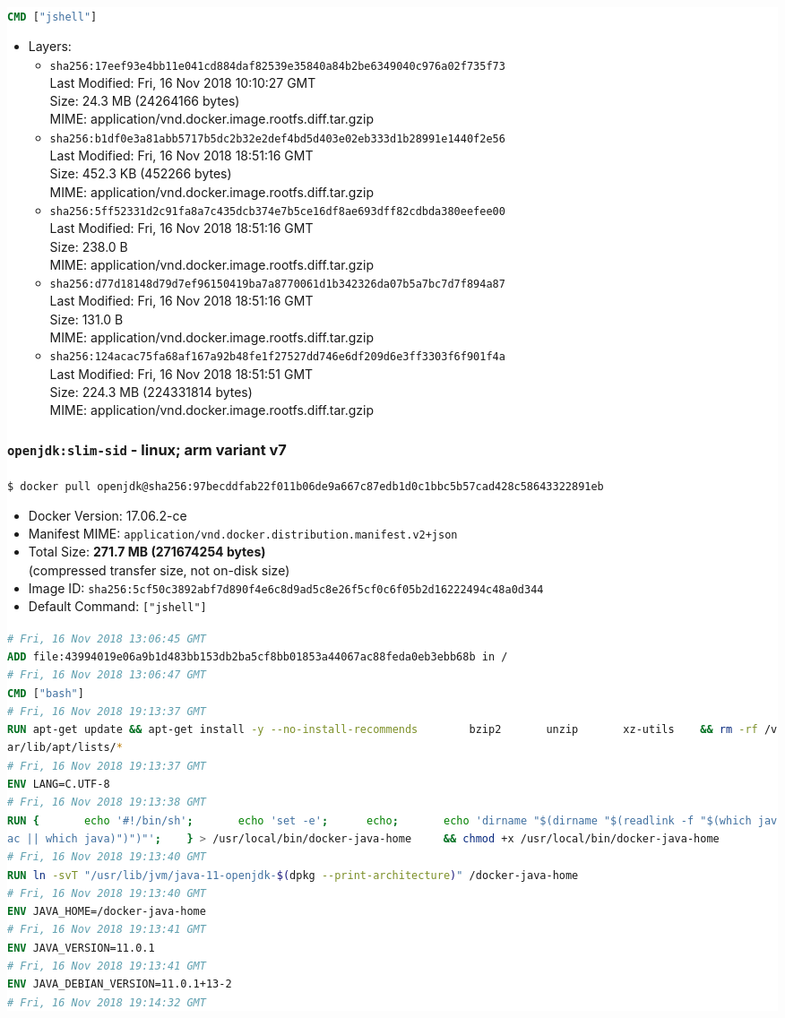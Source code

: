 ```dockerfile
CMD ["jshell"]
```

-	Layers:
	-	`sha256:17eef93e4bb11e041cd884daf82539e35840a84b2be6349040c976a02f735f73`  
		Last Modified: Fri, 16 Nov 2018 10:10:27 GMT  
		Size: 24.3 MB (24264166 bytes)  
		MIME: application/vnd.docker.image.rootfs.diff.tar.gzip
	-	`sha256:b1df0e3a81abb5717b5dc2b32e2def4bd5d403e02eb333d1b28991e1440f2e56`  
		Last Modified: Fri, 16 Nov 2018 18:51:16 GMT  
		Size: 452.3 KB (452266 bytes)  
		MIME: application/vnd.docker.image.rootfs.diff.tar.gzip
	-	`sha256:5ff52331d2c91fa8a7c435dcb374e7b5ce16df8ae693dff82cdbda380eefee00`  
		Last Modified: Fri, 16 Nov 2018 18:51:16 GMT  
		Size: 238.0 B  
		MIME: application/vnd.docker.image.rootfs.diff.tar.gzip
	-	`sha256:d77d18148d79d7ef96150419ba7a8770061d1b342326da07b5a7bc7d7f894a87`  
		Last Modified: Fri, 16 Nov 2018 18:51:16 GMT  
		Size: 131.0 B  
		MIME: application/vnd.docker.image.rootfs.diff.tar.gzip
	-	`sha256:124acac75fa68af167a92b48fe1f27527dd746e6df209d6e3ff3303f6f901f4a`  
		Last Modified: Fri, 16 Nov 2018 18:51:51 GMT  
		Size: 224.3 MB (224331814 bytes)  
		MIME: application/vnd.docker.image.rootfs.diff.tar.gzip

### `openjdk:slim-sid` - linux; arm variant v7

```console
$ docker pull openjdk@sha256:97becddfab22f011b06de9a667c87edb1d0c1bbc5b57cad428c58643322891eb
```

-	Docker Version: 17.06.2-ce
-	Manifest MIME: `application/vnd.docker.distribution.manifest.v2+json`
-	Total Size: **271.7 MB (271674254 bytes)**  
	(compressed transfer size, not on-disk size)
-	Image ID: `sha256:5cf50c3892abf7d890f4e6c8d9ad5c8e26f5cf0c6f05b2d16222494c48a0d344`
-	Default Command: `["jshell"]`

```dockerfile
# Fri, 16 Nov 2018 13:06:45 GMT
ADD file:43994019e06a9b1d483bb153db2ba5cf8bb01853a44067ac88feda0eb3ebb68b in / 
# Fri, 16 Nov 2018 13:06:47 GMT
CMD ["bash"]
# Fri, 16 Nov 2018 19:13:37 GMT
RUN apt-get update && apt-get install -y --no-install-recommends 		bzip2 		unzip 		xz-utils 	&& rm -rf /var/lib/apt/lists/*
# Fri, 16 Nov 2018 19:13:37 GMT
ENV LANG=C.UTF-8
# Fri, 16 Nov 2018 19:13:38 GMT
RUN { 		echo '#!/bin/sh'; 		echo 'set -e'; 		echo; 		echo 'dirname "$(dirname "$(readlink -f "$(which javac || which java)")")"'; 	} > /usr/local/bin/docker-java-home 	&& chmod +x /usr/local/bin/docker-java-home
# Fri, 16 Nov 2018 19:13:40 GMT
RUN ln -svT "/usr/lib/jvm/java-11-openjdk-$(dpkg --print-architecture)" /docker-java-home
# Fri, 16 Nov 2018 19:13:40 GMT
ENV JAVA_HOME=/docker-java-home
# Fri, 16 Nov 2018 19:13:41 GMT
ENV JAVA_VERSION=11.0.1
# Fri, 16 Nov 2018 19:13:41 GMT
ENV JAVA_DEBIAN_VERSION=11.0.1+13-2
# Fri, 16 Nov 2018 19:14:32 GMT
```